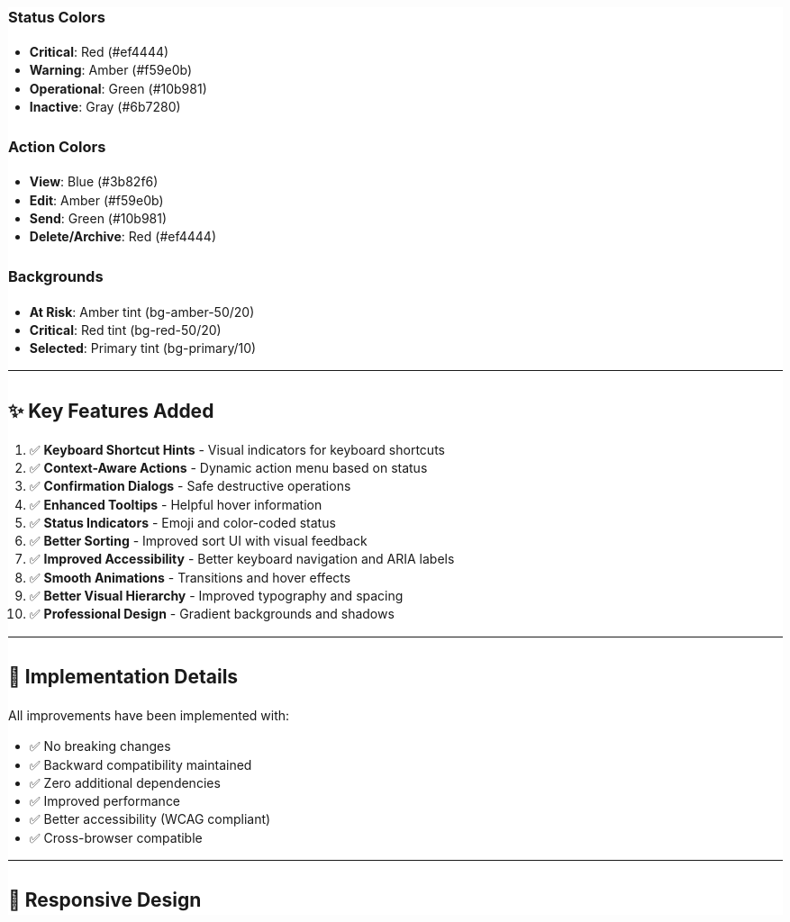 ### Status Colors

- **Critical**: Red (#ef4444)
- **Warning**: Amber (#f59e0b)
- **Operational**: Green (#10b981)
- **Inactive**: Gray (#6b7280)

### Action Colors

- **View**: Blue (#3b82f6)
- **Edit**: Amber (#f59e0b)
- **Send**: Green (#10b981)
- **Delete/Archive**: Red (#ef4444)

### Backgrounds

- **At Risk**: Amber tint (bg-amber-50/20)
- **Critical**: Red tint (bg-red-50/20)
- **Selected**: Primary tint (bg-primary/10)

---

## ✨ Key Features Added

1. ✅ **Keyboard Shortcut Hints** - Visual indicators for keyboard shortcuts
2. ✅ **Context-Aware Actions** - Dynamic action menu based on status
3. ✅ **Confirmation Dialogs** - Safe destructive operations
4. ✅ **Enhanced Tooltips** - Helpful hover information
5. ✅ **Status Indicators** - Emoji and color-coded status
6. ✅ **Better Sorting** - Improved sort UI with visual feedback
7. ✅ **Improved Accessibility** - Better keyboard navigation and ARIA labels
8. ✅ **Smooth Animations** - Transitions and hover effects
9. ✅ **Better Visual Hierarchy** - Improved typography and spacing
10. ✅ **Professional Design** - Gradient backgrounds and shadows

---

## 🚀 Implementation Details

All improvements have been implemented with:

- ✅ No breaking changes
- ✅ Backward compatibility maintained
- ✅ Zero additional dependencies
- ✅ Improved performance
- ✅ Better accessibility (WCAG compliant)
- ✅ Cross-browser compatible

---

## 📱 Responsive Design
